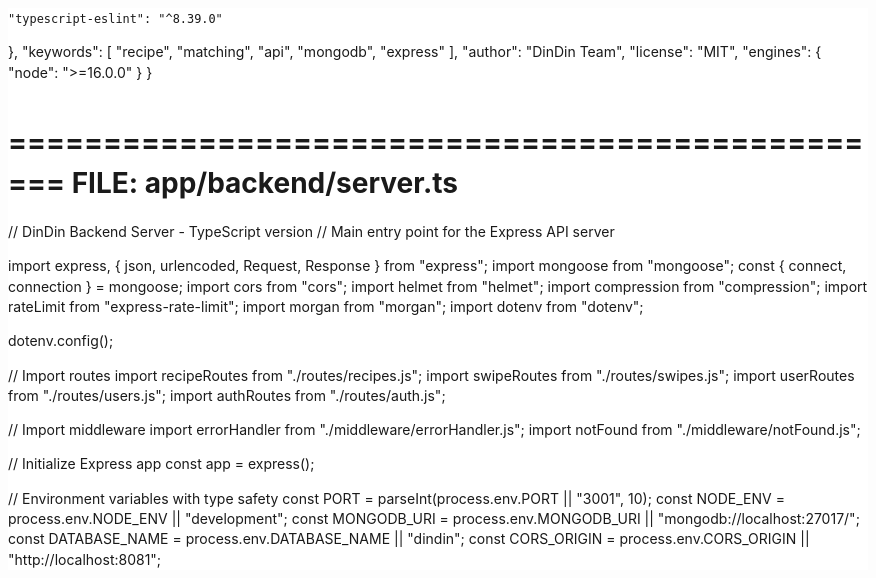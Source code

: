     "typescript-eslint": "^8.39.0"
  },
  "keywords": [
    "recipe",
    "matching",
    "api",
    "mongodb",
    "express"
  ],
  "author": "DinDin Team",
  "license": "MIT",
  "engines": {
    "node": ">=16.0.0"
  }
}



================================================
FILE: app/backend/server.ts
================================================
// DinDin Backend Server - TypeScript version
// Main entry point for the Express API server

import express, { json, urlencoded, Request, Response } from "express";
import mongoose from "mongoose";
const { connect, connection } = mongoose;
import cors from "cors";
import helmet from "helmet";
import compression from "compression";
import rateLimit from "express-rate-limit";
import morgan from "morgan";
import dotenv from "dotenv";

dotenv.config();

// Import routes
import recipeRoutes from "./routes/recipes.js";
import swipeRoutes from "./routes/swipes.js";
import userRoutes from "./routes/users.js";
import authRoutes from "./routes/auth.js";

// Import middleware
import errorHandler from "./middleware/errorHandler.js";
import notFound from "./middleware/notFound.js";

// Initialize Express app
const app = express();

// Environment variables with type safety
const PORT = parseInt(process.env.PORT || "3001", 10);
const NODE_ENV = process.env.NODE_ENV || "development";
const MONGODB_URI = process.env.MONGODB_URI || "mongodb://localhost:27017/";
const DATABASE_NAME = process.env.DATABASE_NAME || "dindin";
const CORS_ORIGIN = process.env.CORS_ORIGIN || "http://localhost:8081";
